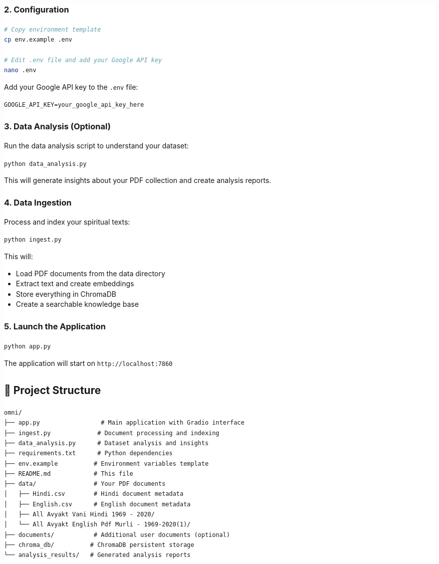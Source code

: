 ### 2. Configuration

```bash
# Copy environment template
cp env.example .env

# Edit .env file and add your Google API key
nano .env
```

Add your Google API key to the `.env` file:
```
GOOGLE_API_KEY=your_google_api_key_here
```

### 3. Data Analysis (Optional)

Run the data analysis script to understand your dataset:

```bash
python data_analysis.py
```

This will generate insights about your PDF collection and create analysis reports.

### 4. Data Ingestion

Process and index your spiritual texts:

```bash
python ingest.py
```

This will:
- Load PDF documents from the data directory
- Extract text and create embeddings
- Store everything in ChromaDB
- Create a searchable knowledge base

### 5. Launch the Application

```bash
python app.py
```

The application will start on `http://localhost:7860`

## 📁 Project Structure

```
omni/
├── app.py                 # Main application with Gradio interface
├── ingest.py             # Document processing and indexing
├── data_analysis.py      # Dataset analysis and insights
├── requirements.txt      # Python dependencies
├── env.example          # Environment variables template
├── README.md            # This file
├── data/                # Your PDF documents
│   ├── Hindi.csv        # Hindi document metadata
│   ├── English.csv      # English document metadata
│   ├── All Avyakt Vani Hindi 1969 - 2020/
│   └── All Avyakt English Pdf Murli - 1969-2020(1)/
├── documents/           # Additional user documents (optional)
├── chroma_db/          # ChromaDB persistent storage
└── analysis_results/   # Generated analysis reports
```
